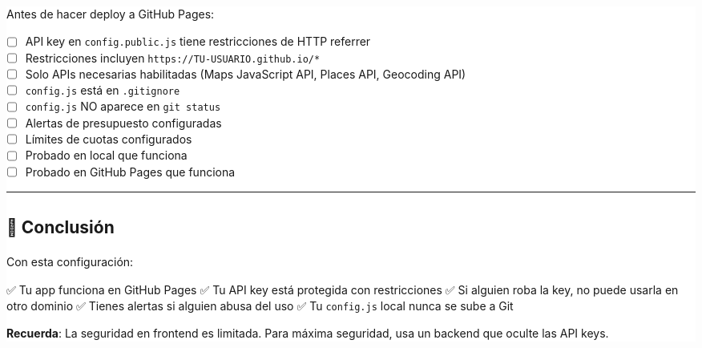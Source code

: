 Antes de hacer deploy a GitHub Pages:

- [ ] API key en `config.public.js` tiene restricciones de HTTP referrer
- [ ] Restricciones incluyen `https://TU-USUARIO.github.io/*`
- [ ] Solo APIs necesarias habilitadas (Maps JavaScript API, Places API, Geocoding API)
- [ ] `config.js` está en `.gitignore`
- [ ] `config.js` NO aparece en `git status`
- [ ] Alertas de presupuesto configuradas
- [ ] Límites de cuotas configurados
- [ ] Probado en local que funciona
- [ ] Probado en GitHub Pages que funciona

---

## 🎉 Conclusión

Con esta configuración:

✅ Tu app funciona en GitHub Pages
✅ Tu API key está protegida con restricciones
✅ Si alguien roba la key, no puede usarla en otro dominio
✅ Tienes alertas si alguien abusa del uso
✅ Tu `config.js` local nunca se sube a Git

**Recuerda**: La seguridad en frontend es limitada. Para máxima seguridad, usa un backend que oculte las API keys.
